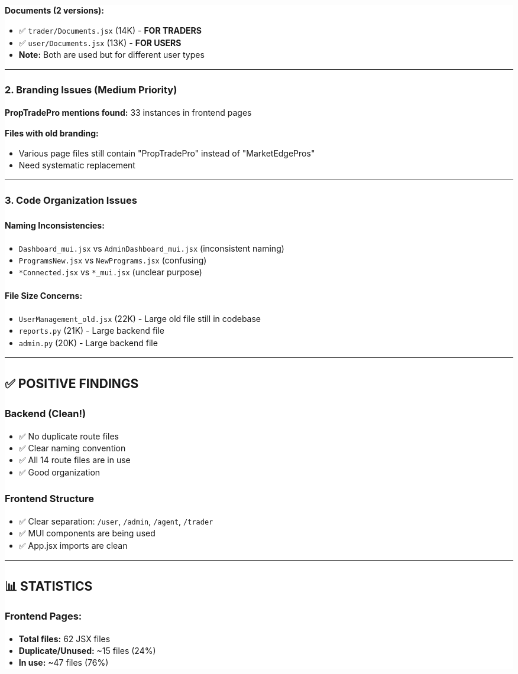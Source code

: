 **Documents (2 versions):**
- ✅ `trader/Documents.jsx` (14K) - **FOR TRADERS**
- ✅ `user/Documents.jsx` (13K) - **FOR USERS**
- **Note:** Both are used but for different user types

---

### 2. Branding Issues (Medium Priority)

**PropTradePro mentions found:** 33 instances in frontend pages

**Files with old branding:**
- Various page files still contain "PropTradePro" instead of "MarketEdgePros"
- Need systematic replacement

---

### 3. Code Organization Issues

#### Naming Inconsistencies:
- `Dashboard_mui.jsx` vs `AdminDashboard_mui.jsx` (inconsistent naming)
- `ProgramsNew.jsx` vs `NewPrograms.jsx` (confusing)
- `*Connected.jsx` vs `*_mui.jsx` (unclear purpose)

#### File Size Concerns:
- `UserManagement_old.jsx` (22K) - Large old file still in codebase
- `reports.py` (21K) - Large backend file
- `admin.py` (20K) - Large backend file

---

## ✅ POSITIVE FINDINGS

### Backend (Clean!)
- ✅ No duplicate route files
- ✅ Clear naming convention
- ✅ All 14 route files are in use
- ✅ Good organization

### Frontend Structure
- ✅ Clear separation: `/user`, `/admin`, `/agent`, `/trader`
- ✅ MUI components are being used
- ✅ App.jsx imports are clean

---

## 📊 STATISTICS

### Frontend Pages:
- **Total files:** 62 JSX files
- **Duplicate/Unused:** ~15 files (24%)
- **In use:** ~47 files (76%)
